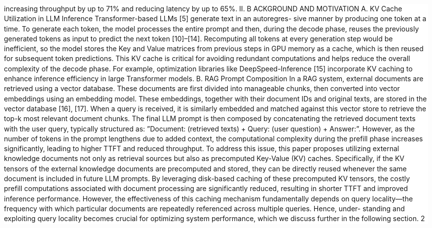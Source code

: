 increasing throughput by up to 71% and reducing latency by
up to 65%.
II. B ACKGROUND AND MOTIVATION
A. KV Cache Utilization in LLM Inference
Transformer-based LLMs [5] generate text in an autoregres-
sive manner by producing one token at a time. To generate
each token, the model processes the entire prompt and then,
during the decode phase, reuses the previously generated tokens
as input to predict the next token [10]–[14]. Recomputing
all tokens at every generation step would be inefficient, so
the model stores the Key and Value matrices from previous
steps in GPU memory as a cache, which is then reused for
subsequent token predictions. This KV cache is critical for
avoiding redundant computations and helps reduce the overall
complexity of the decode phase. For example, optimization
libraries like DeepSpeed-Inference [15] incorporate KV caching
to enhance inference efficiency in large Transformer models.
B. RAG Prompt Composition
In a RAG system, external documents are retrieved using
a vector database. These documents are first divided into
manageable chunks, then converted into vector embeddings
using an embedding model. These embeddings, together with
their document IDs and original texts, are stored in the vector
database [16], [17]. When a query is received, it is similarly
embedded and matched against this vector store to retrieve the
top-k most relevant document chunks. The final LLM prompt
is then composed by concatenating the retrieved document
texts with the user query, typically structured as: ”Document:
(retrieved texts) + Query: (user question) + Answer:”. However,
as the number of tokens in the prompt lengthens due to added
context, the computational complexity during the prefill phase
increases significantly, leading to higher TTFT and reduced
throughput.
To address this issue, this paper proposes utilizing external
knowledge documents not only as retrieval sources but also as
precomputed Key-Value (KV) caches. Specifically, if the KV
tensors of the external knowledge documents are precomputed
and stored, they can be directly reused whenever the same
document is included in future LLM prompts. By leveraging
disk-based caching of these precomputed KV tensors, the
costly prefill computations associated with document processing
are significantly reduced, resulting in shorter TTFT and
improved inference performance. However, the effectiveness
of this caching mechanism fundamentally depends on query
locality—the frequency with which particular documents are
repeatedly referenced across multiple queries. Hence, under-
standing and exploiting query locality becomes crucial for
optimizing system performance, which we discuss further in
the following section.
2

